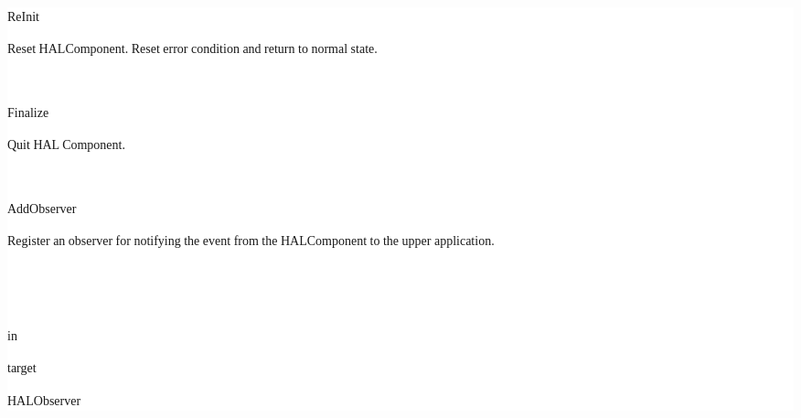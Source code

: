  </tr>
 <tr style='page-break-inside:avoid;height:19.85pt'>
  <td width=152 colspan=6 style='width:114.1pt;border:solid windowtext 1.0pt;
  border-top:none;padding:0mm 5.4pt 0mm 5.4pt;height:19.85pt'>
  <p class=FeatureName align=left style='text-align:left'><span
  style='font-family:"Times New Roman",serif'>ReInit</span></p>
  </td>
  <td width=510 colspan=6 style='width:382.85pt;border-top:none;border-left:
  none;border-bottom:solid windowtext 1.0pt;border-right:solid windowtext 1.0pt;
  padding:0mm 5.4pt 0mm 5.4pt;height:19.85pt'>
  <p class=FeatureValue><span style='font-family:"Times New Roman",serif'>Reset
  HALComponent. Reset error condition and return to normal state.</span></p>
  </td>
  <td style='border:none;padding:0mm 0mm 0mm 0mm' width=9 colspan=2><p class='MsoNormal'>&nbsp;</td>
 </tr>
 <tr style='page-break-inside:avoid;height:16.15pt'>
  <td width=152 colspan=6 style='width:114.1pt;border:solid windowtext 1.0pt;
  border-top:none;padding:0mm 5.4pt 0mm 5.4pt;height:16.15pt'>
  <p class=FeatureName align=left style='text-align:left'><span
  style='font-family:"Times New Roman",serif'>Finalize</span></p>
  </td>
  <td width=510 colspan=6 style='width:382.85pt;border-top:none;border-left:
  none;border-bottom:solid windowtext 1.0pt;border-right:solid windowtext 1.0pt;
  padding:0mm 5.4pt 0mm 5.4pt;height:16.15pt'>
  <p class=FeatureValue><span style='font-family:"Times New Roman",serif'>Quit
  HAL Component.</span></p>
  </td>
  <td style='border:none;padding:0mm 0mm 0mm 0mm' width=9 colspan=2><p class='MsoNormal'>&nbsp;</td>
 </tr>
 <tr style='page-break-inside:avoid;height:16.15pt'>
  <td width=152 colspan=6 style='width:114.1pt;border:solid windowtext 1.0pt;
  border-top:none;padding:0mm 5.4pt 0mm 5.4pt;height:16.15pt'>
  <p class=FeatureName align=left style='text-align:left'><span
  style='font-family:"Times New Roman",serif'>AddObserver</span></p>
  </td>
  <td width=510 colspan=6 style='width:382.85pt;border-top:none;border-left:
  none;border-bottom:solid windowtext 1.0pt;border-right:solid windowtext 1.0pt;
  padding:0mm 5.4pt 0mm 5.4pt;height:16.15pt'>
  <p class=FeatureValue><span style='font-family:"Times New Roman",serif'>Register
  an observer for notifying the event from the HALComponent to the upper
  application.</span></p>
  </td>
  <td style='border:none;padding:0mm 0mm 0mm 0mm' width=9 colspan=2><p class='MsoNormal'>&nbsp;</td>
 </tr>
 <tr style='page-break-inside:avoid;height:16.15pt'>
  <td style='border:none;border-bottom:solid windowtext 1.0pt' width=1><p class='MsoNormal'>&nbsp;</td>
  <td width=46 colspan=2 style='width:34.3pt;border:solid windowtext 1.0pt;
  border-top:none;padding:0mm 5.4pt 0mm 5.4pt;height:16.15pt'>
  <p class=FeatureValue><span
  style='font-family:"Times New Roman",serif'>in</span></p>
  </td>
  <td width=87 colspan=2 style='width:65.25pt;border-top:none;border-left:none;
  border-bottom:solid windowtext 1.0pt;border-right:solid windowtext 1.0pt;
  padding:0mm 5.4pt 0mm 5.4pt;height:16.15pt'>
  <p class=FeatureValue><span style='font-family:"Times New Roman",serif'>target</span></p>
  </td>
  <td width=132 colspan=4 style='width:99.15pt;border-top:none;border-left:
  none;border-bottom:solid windowtext 1.0pt;border-right:solid windowtext 1.0pt;
  padding:0mm 5.4pt 0mm 5.4pt;height:16.15pt'>
  <p class=FeatureValue><span style='font-family:"Times New Roman",serif'>HALObserver</span></p>
  </td>
  <td width=38 colspan=2 style='width:28.3pt;border-top:none;border-left:none;
  border-bottom:solid windowtext 1.0pt;border-right:solid windowtext 1.0pt;